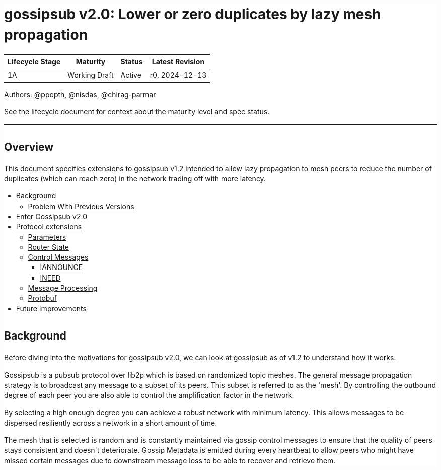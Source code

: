 # gossipsub v2.0: Lower or zero duplicates by lazy mesh propagation

| Lifecycle Stage | Maturity       | Status | Latest Revision |
|-----------------|----------------|--------|-----------------|
| 1A              | Working Draft  | Active | r0, 2024-12-13  |

Authors: [@ppopth], [@nisdas], [@chirag-parmar]

[@ppopth]: https://github.com/ppopth
[@nisdas]: https://github.com/nisdas
[@chirag-parmar]: https://github.com/chirag-parmar

See the [lifecycle document][lifecycle-spec] for context about the maturity level and spec status.

[lifecycle-spec]: https://github.com/libp2p/specs/blob/master/00-framework-01-spec-lifecycle.md

---

## Overview

This document specifies extensions to [gossipsub v1.2](gossipsub-v1.2.md) intended to allow lazy propagation to mesh peers to reduce the number of duplicates (which can reach zero) in the network trading off with more latency.




- [Background](#background)
  - [Problem With Previous Versions](#problem-with-previous-versions)
- [Enter Gossipsub v2.0](#enter-gossipsub-v20)
- [Protocol extensions](#protocol-extensions)
  - [Parameters](#parameters)
  - [Router State](#router-state)
  - [Control Messages](#control-messages)
    - [IANNOUNCE](#iannounce)
    - [INEED](#ineed)
  - [Message Processing](#message-processing)
  - [Protobuf](#protobuf)
- [Future Improvements](#future-improvements)



## Background

Before diving into the motivations for gossipsub v2.0, we can look at gossipsub as of v1.2 to understand how it works.

Gossipsub is a pubsub protocol over lib2p which is based on randomized topic meshes. The general message propagation strategy is to broadcast any message to a subset of its peers. This subset is referred to as the 'mesh'. By controlling the outbound degree of each peer you are also able to control the amplification factor in the network.

By selecting a high enough degree you can achieve a robust network with minimum latency. This allows messages to be dispersed resiliently across a network in a short amount of time.

The mesh that is selected is random and is constantly maintained via gossip control messages to ensure that the quality of peers stays consistent and doesn't deteriorate. Gossip Metadata is emitted during every heartbeat to allow peers who might have missed certain messages due to downstream message loss to be able to recover and retrieve them.


[seen-cache]: ../gossipsub/gossipsub-v1.0.md#message-cache